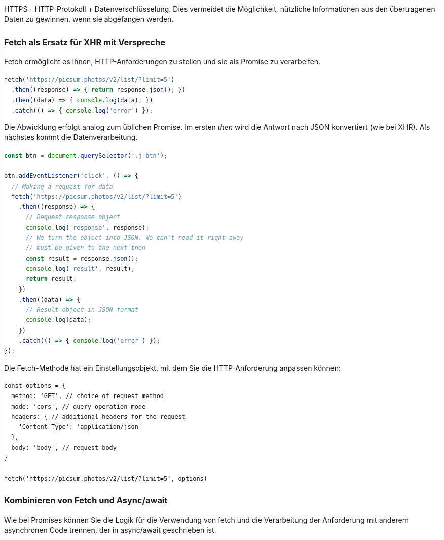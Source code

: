 HTTPS - HTTP-Protokoll + Datenverschlüsselung. Dies vermeidet die Möglichkeit, nützliche Informationen aus den übertragenen Daten zu gewinnen, wenn sie abgefangen werden.

### Fetch als Ersatz für XHR mit Verspreche
Fetch ermöglicht es Ihnen, HTTP-Anforderungen zu stellen und sie als Promise zu verarbeiten.

```js
fetch('https://picsum.photos/v2/list/?limit=5')
  .then((response) => { return response.json(); })
  .then((data) => { console.log(data); })
  .catch(() => { console.log('error') });
```
Die Abwicklung erfolgt analog zum üblichen Promise. Im ersten _then_ wird die Antwort nach JSON konvertiert (wie bei XHR). Als nächstes kommt die Datenverarbeitung.

```js
const btn = document.querySelector('.j-btn');

btn.addEventListener('click', () => {
  // Making a request for data
  fetch('https://picsum.photos/v2/list/?limit=5')
    .then((response) => {
      // Request response object
      console.log('response', response);
      // We turn the object into JSON. We can't read it right away
      // must be given to the next then
      const result = response.json();
      console.log('result', result);
      return result;
    })
    .then((data) => {
      // Result object in JSON format
      console.log(data);
    })
    .catch(() => { console.log('error') });
});
```
Die Fetch-Methode hat ein Einstellungsobjekt, mit dem Sie die HTTP-Anforderung anpassen können:

```
const options = {
  method: 'GET', // choice of request method
  mode: 'cors', // query operation mode
  headers: { // additional headers for the request
    'Content-Type': 'application/json'
  },
  body: 'body', // request body
}

fetch('https://picsum.photos/v2/list/?limit=5', options)
```

### Kombinieren von Fetch und Async/await
Wie bei Promises können Sie die Logik für die Verwendung von fetch und die Verarbeitung der Anforderung mit anderem asynchronen Code trennen, der in async/await geschrieben ist.
